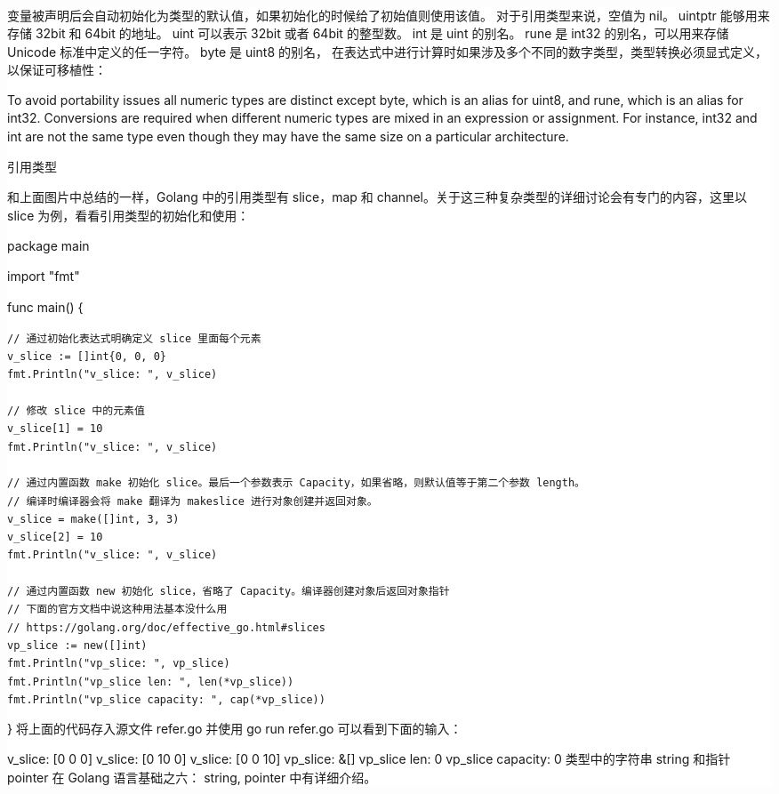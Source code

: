 变量被声明后会自动初始化为类型的默认值，如果初始化的时候给了初始值则使用该值。
对于引用类型来说，空值为 nil。
uintptr 能够用来存储 32bit 和 64bit 的地址。
uint 可以表示 32bit 或者 64bit 的整型数。
int 是 uint 的别名。
rune 是 int32 的别名，可以用来存储 Unicode 标准中定义的任一字符。
byte 是 uint8 的别名，
在表达式中进行计算时如果涉及多个不同的数字类型，类型转换必须显式定义，以保证可移植性：

To avoid portability issues all numeric types are distinct except byte, which is an alias for uint8, and rune, which is an alias for int32. Conversions are required when different numeric types are mixed in an expression or assignment. For instance, int32 and int are not the same type even though they may have the same size on a particular architecture.

引用类型

和上面图片中总结的一样，Golang 中的引用类型有 slice，map 和 channel。关于这三种复杂类型的详细讨论会有专门的内容，这里以 slice 为例，看看引用类型的初始化和使用：

package main

import "fmt"

func main() {

	// 通过初始化表达式明确定义 slice 里面每个元素
	v_slice := []int{0, 0, 0}
	fmt.Println("v_slice: ", v_slice)

	// 修改 slice 中的元素值
	v_slice[1] = 10
	fmt.Println("v_slice: ", v_slice)

	// 通过内置函数 make 初始化 slice。最后一个参数表示 Capacity，如果省略，则默认值等于第二个参数 length。
	// 编译时编译器会将 make 翻译为 makeslice 进行对象创建并返回对象。
	v_slice = make([]int, 3, 3)
	v_slice[2] = 10
	fmt.Println("v_slice: ", v_slice)

	// 通过内置函数 new 初始化 slice，省略了 Capacity。编译器创建对象后返回对象指针
	// 下面的官方文档中说这种用法基本没什么用
	// https://golang.org/doc/effective_go.html#slices
	vp_slice := new([]int)
	fmt.Println("vp_slice: ", vp_slice)
	fmt.Println("vp_slice len: ", len(*vp_slice))
	fmt.Println("vp_slice capacity: ", cap(*vp_slice))
}
将上面的代码存入源文件 refer.go 并使用 go run refer.go 可以看到下面的输入：

v_slice:  [0 0 0]
v_slice:  [0 10 0]
v_slice:  [0 0 10]
vp_slice:  &[]
vp_slice len:  0
vp_slice capacity:  0
类型中的字符串 string 和指针 pointer 在 Golang 语言基础之六： string, pointer 中有详细介绍。
